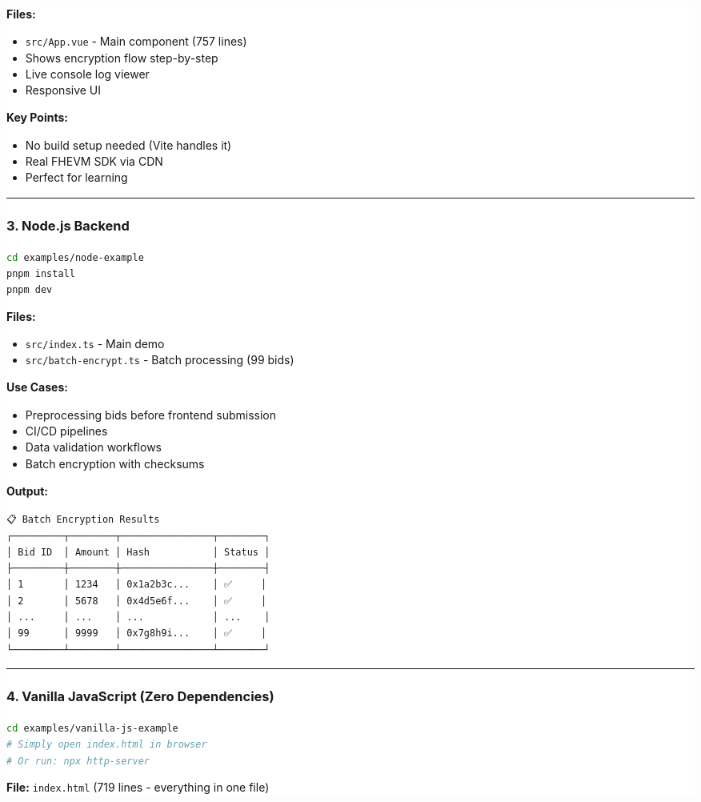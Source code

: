 **Files:**
- `src/App.vue` - Main component (757 lines)
- Shows encryption flow step-by-step
- Live console log viewer
- Responsive UI

**Key Points:**
- No build setup needed (Vite handles it)
- Real FHEVM SDK via CDN
- Perfect for learning

---

### 3. Node.js Backend

```bash
cd examples/node-example
pnpm install
pnpm dev
```

**Files:**
- `src/index.ts` - Main demo
- `src/batch-encrypt.ts` - Batch processing (99 bids)

**Use Cases:**
- Preprocessing bids before frontend submission
- CI/CD pipelines
- Data validation workflows
- Batch encryption with checksums

**Output:**
```
📋 Batch Encryption Results
┌─────────┬────────┬────────────────┬────────┐
│ Bid ID  │ Amount │ Hash           │ Status │
├─────────┼────────┼────────────────┼────────┤
│ 1       │ 1234   │ 0x1a2b3c...    │ ✅     │
│ 2       │ 5678   │ 0x4d5e6f...    │ ✅     │
│ ...     │ ...    │ ...            │ ...    │
│ 99      │ 9999   │ 0x7g8h9i...    │ ✅     │
└─────────┴────────┴────────────────┴────────┘
```

---

### 4. Vanilla JavaScript (Zero Dependencies)

```bash
cd examples/vanilla-js-example
# Simply open index.html in browser
# Or run: npx http-server
```

**File:** `index.html` (719 lines - everything in one file)
